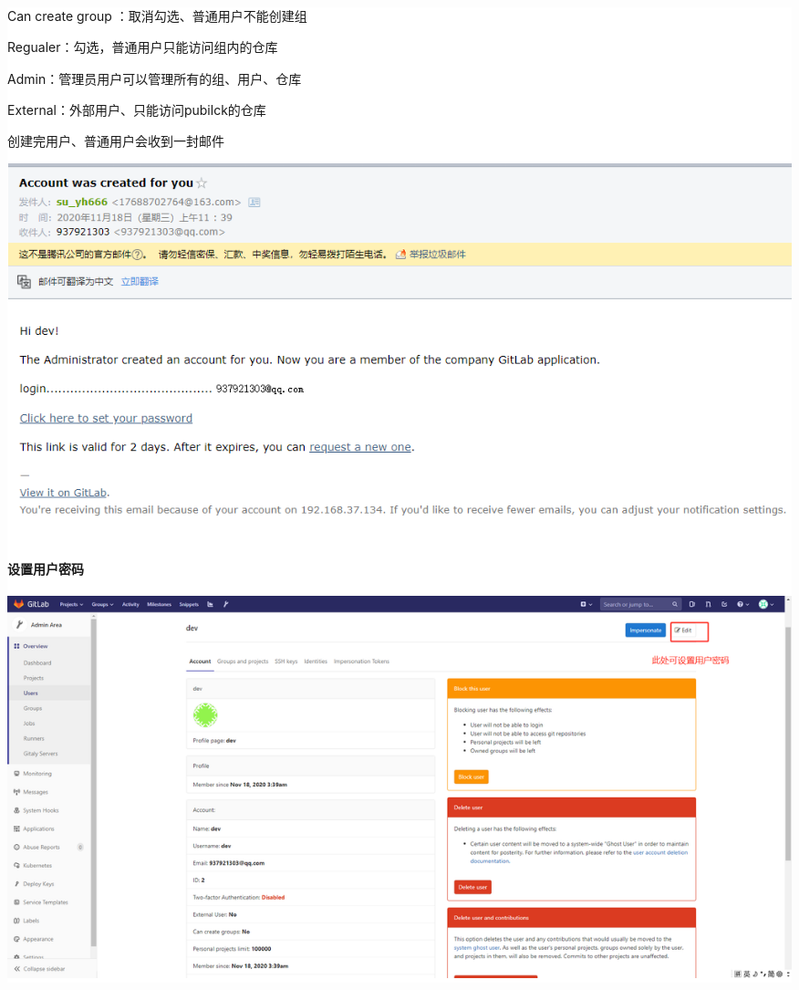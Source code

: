 Can create group ：取消勾选、普通用户不能创建组

Regualer：勾选，普通用户只能访问组内的仓库

Admin：管理员用户可以管理所有的组、用户、仓库

External：外部用户、只能访问pubilck的仓库

创建完用户、普通用户会收到一封邮件

![image-20201118114520655](notes/image-20201118114520655.png)



#### 设置用户密码

![image-20201118114051810](notes/image-20201118114051810.png)
